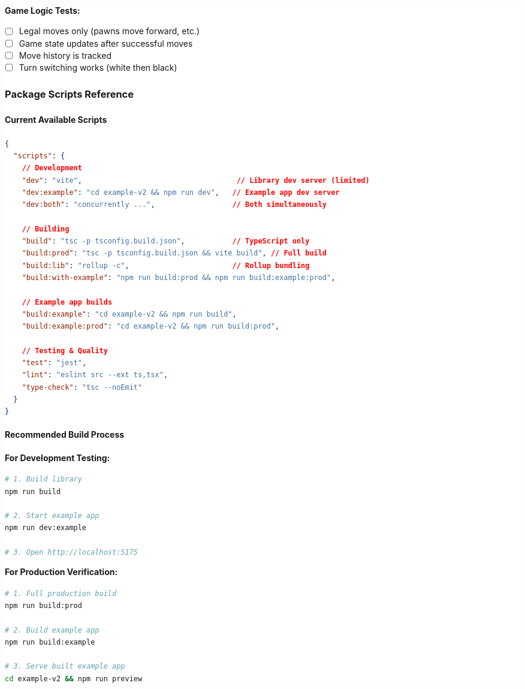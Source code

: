 **Game Logic Tests:**
- [ ] Legal moves only (pawns move forward, etc.)
- [ ] Game state updates after successful moves
- [ ] Move history is tracked
- [ ] Turn switching works (white then black)

### Package Scripts Reference

#### Current Available Scripts
```json
{
  "scripts": {
    // Development
    "dev": "vite",                                    // Library dev server (limited)
    "dev:example": "cd example-v2 && npm run dev",   // Example app dev server
    "dev:both": "concurrently ...",                  // Both simultaneously
    
    // Building
    "build": "tsc -p tsconfig.build.json",           // TypeScript only
    "build:prod": "tsc -p tsconfig.build.json && vite build", // Full build
    "build:lib": "rollup -c",                        // Rollup bundling
    "build:with-example": "npm run build:prod && npm run build:example:prod",
    
    // Example app builds
    "build:example": "cd example-v2 && npm run build",
    "build:example:prod": "cd example-v2 && npm run build:prod",
    
    // Testing & Quality
    "test": "jest",
    "lint": "eslint src --ext ts,tsx",
    "type-check": "tsc --noEmit"
  }
}
```

#### Recommended Build Process

**For Development Testing:**
```bash
# 1. Build library
npm run build

# 2. Start example app  
npm run dev:example

# 3. Open http://localhost:5175
```

**For Production Verification:**
```bash
# 1. Full production build
npm run build:prod

# 2. Build example app
npm run build:example

# 3. Serve built example app
cd example-v2 && npm run preview
```

